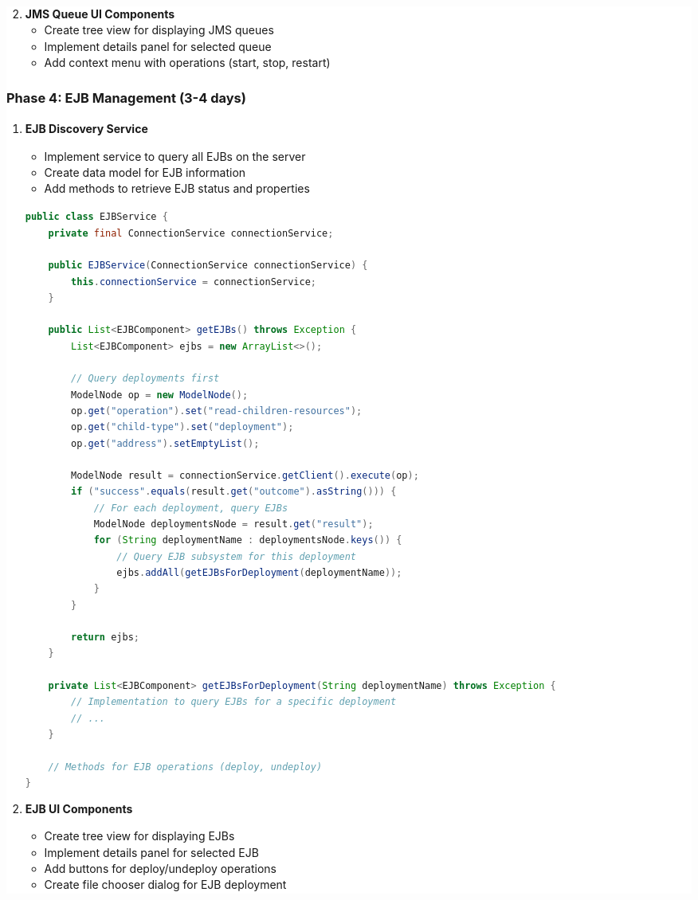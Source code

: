2. **JMS Queue UI Components**
   - Create tree view for displaying JMS queues
   - Implement details panel for selected queue
   - Add context menu with operations (start, stop, restart)

### Phase 4: EJB Management (3-4 days)

1. **EJB Discovery Service**
   - Implement service to query all EJBs on the server
   - Create data model for EJB information
   - Add methods to retrieve EJB status and properties

   ```java
   public class EJBService {
       private final ConnectionService connectionService;
       
       public EJBService(ConnectionService connectionService) {
           this.connectionService = connectionService;
       }
       
       public List<EJBComponent> getEJBs() throws Exception {
           List<EJBComponent> ejbs = new ArrayList<>();
           
           // Query deployments first
           ModelNode op = new ModelNode();
           op.get("operation").set("read-children-resources");
           op.get("child-type").set("deployment");
           op.get("address").setEmptyList();
           
           ModelNode result = connectionService.getClient().execute(op);
           if ("success".equals(result.get("outcome").asString())) {
               // For each deployment, query EJBs
               ModelNode deploymentsNode = result.get("result");
               for (String deploymentName : deploymentsNode.keys()) {
                   // Query EJB subsystem for this deployment
                   ejbs.addAll(getEJBsForDeployment(deploymentName));
               }
           }
           
           return ejbs;
       }
       
       private List<EJBComponent> getEJBsForDeployment(String deploymentName) throws Exception {
           // Implementation to query EJBs for a specific deployment
           // ...
       }
       
       // Methods for EJB operations (deploy, undeploy)
   }
   ```

2. **EJB UI Components**
   - Create tree view for displaying EJBs
   - Implement details panel for selected EJB
   - Add buttons for deploy/undeploy operations
   - Create file chooser dialog for EJB deployment
